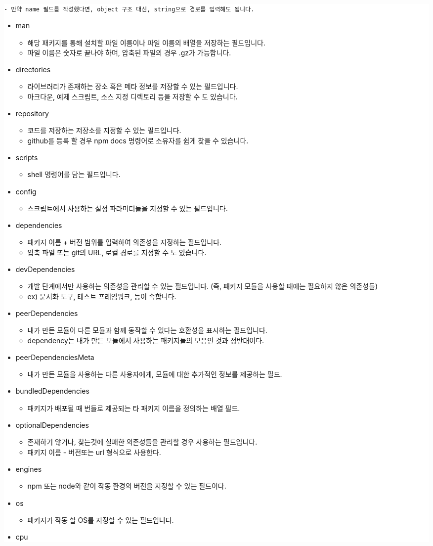       

    - 만약 name 필드를 작성했다면, object 구조 대신, string으로 경로를 입력해도 됩니다.

  - man

    - 해당 패키지를 통해 설치할 파일 이름이나 파일 이름의 배열을 저장하는 필드입니다.
    - 파일 이름은 숫자로 끝나야 하며, 압축된 파일의 경우 .gz가 가능합니다.

  - directories

    - 라이브러리가 존재하는 장소 혹은 메타 정보를 저장할 수 있는 필드입니다.
    - 마크다운, 예제 스크립트, 소스 지정 디렉토리 등을 저장할 수 도 있습니다.

  - repository

    - 코드를 저장하는 저장소를 지정할 수 있는 필드입니다.
    - github를 등록 할 경우 npm docs 명령어로 소유자를 쉽게 찾을 수 있습니다.

  - scripts

    - shell 명령어를 담는 필드입니다.

  - config

    - 스크립트에서 사용하는 설정 파라미터들을 지정할 수 있는 필드입니다.

  - dependencies

    - 패키지 이름 + 버전 범위를 입력하여 의존성을 지정하는 필드입니다.
    - 압축 파일 또는 git의 URL, 로컬 경로를 지정할 수 도 있습니다.

  - devDependencies

    - 개발 단계에서만 사용하는 의존성을 관리할 수 있는 필드입니다. (즉, 패키지 모듈을 사용할 때에는 필요하지 않은 의존성들)
    - ex) 문서화 도구, 테스트 프레임워크, 등이 속합니다.

  - peerDependencies

    - 내가 만든 모듈이 다른 모듈과 함께 동작할 수 있다는 호환성을 표시하는 필드입니다.
    - dependency는 내가 만든 모듈에서 사용하는 패키지들의 모음인 것과 정반대이다.

  - peerDependenciesMeta

    - 내가 만든 모듈을 사용하는 다른 사용자에게, 모듈에 대한 추가적인 정보를 제공하는 필드.

  - bundledDependencies

    - 패키지가 배포될 때 번들로 제공되는 타 패키지 이름을 정의하는 배열 필드.

  - optionalDependencies

    - 존재하기 않거나, 찾는것에 실패한 의존성들을 관리할 경우 사용하는 필드입니다.
    - 패키지 이름 - 버전또는 url 형식으로 사용한다.

  - engines

    - npm 또는 node와 같이 작동 환경의 버전을 지정할 수 있는 필드이다.

  - os

    - 패키지가 작동 할 OS를 지정할 수 있는 필드입니다.

  - cpu
